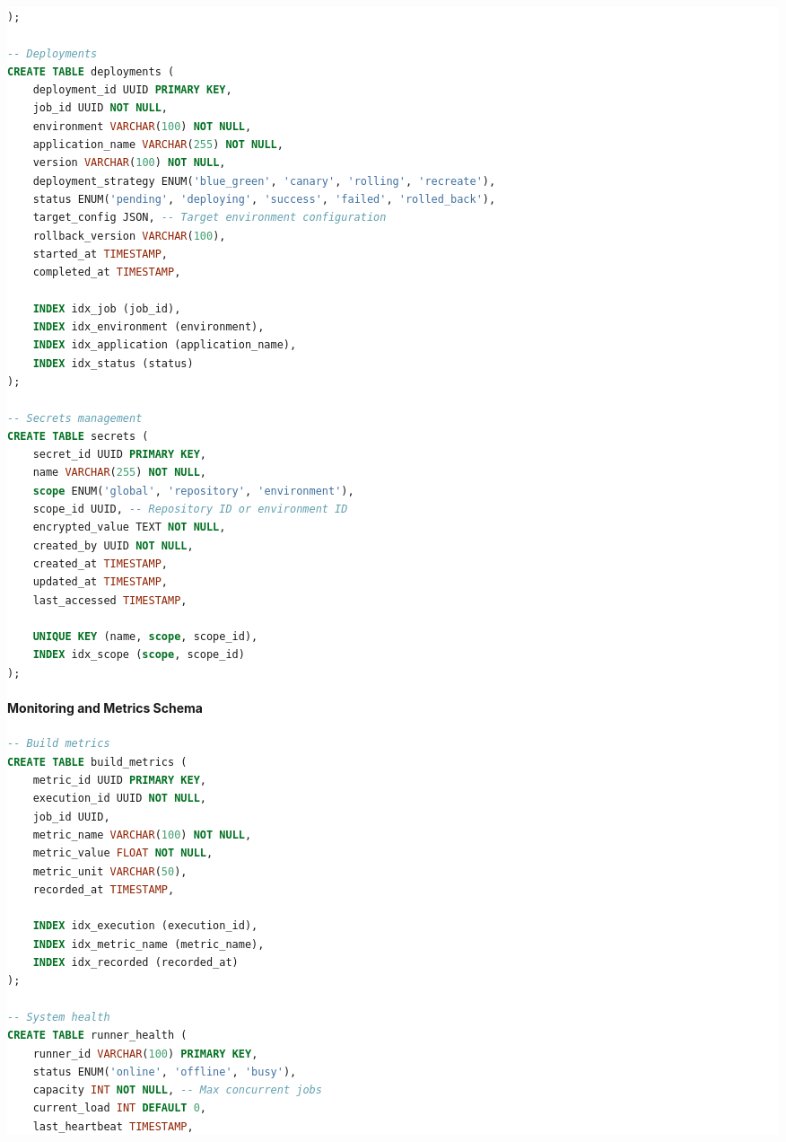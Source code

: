 ```sql
);

-- Deployments
CREATE TABLE deployments (
    deployment_id UUID PRIMARY KEY,
    job_id UUID NOT NULL,
    environment VARCHAR(100) NOT NULL,
    application_name VARCHAR(255) NOT NULL,
    version VARCHAR(100) NOT NULL,
    deployment_strategy ENUM('blue_green', 'canary', 'rolling', 'recreate'),
    status ENUM('pending', 'deploying', 'success', 'failed', 'rolled_back'),
    target_config JSON, -- Target environment configuration
    rollback_version VARCHAR(100),
    started_at TIMESTAMP,
    completed_at TIMESTAMP,
    
    INDEX idx_job (job_id),
    INDEX idx_environment (environment),
    INDEX idx_application (application_name),
    INDEX idx_status (status)
);

-- Secrets management
CREATE TABLE secrets (
    secret_id UUID PRIMARY KEY,
    name VARCHAR(255) NOT NULL,
    scope ENUM('global', 'repository', 'environment'),
    scope_id UUID, -- Repository ID or environment ID
    encrypted_value TEXT NOT NULL,
    created_by UUID NOT NULL,
    created_at TIMESTAMP,
    updated_at TIMESTAMP,
    last_accessed TIMESTAMP,
    
    UNIQUE KEY (name, scope, scope_id),
    INDEX idx_scope (scope, scope_id)
);
```

#### Monitoring and Metrics Schema
```sql
-- Build metrics
CREATE TABLE build_metrics (
    metric_id UUID PRIMARY KEY,
    execution_id UUID NOT NULL,
    job_id UUID,
    metric_name VARCHAR(100) NOT NULL,
    metric_value FLOAT NOT NULL,
    metric_unit VARCHAR(50),
    recorded_at TIMESTAMP,
    
    INDEX idx_execution (execution_id),
    INDEX idx_metric_name (metric_name),
    INDEX idx_recorded (recorded_at)
);

-- System health
CREATE TABLE runner_health (
    runner_id VARCHAR(100) PRIMARY KEY,
    status ENUM('online', 'offline', 'busy'),
    capacity INT NOT NULL, -- Max concurrent jobs
    current_load INT DEFAULT 0,
    last_heartbeat TIMESTAMP,
```